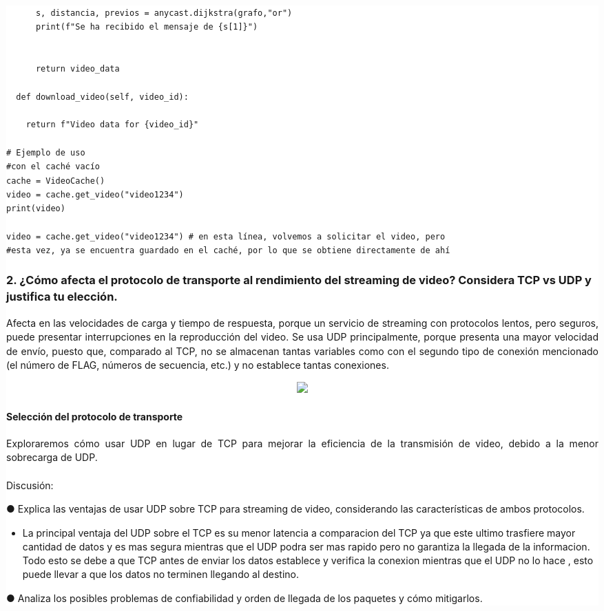 ```
      s, distancia, previos = anycast.dijkstra(grafo,"or")
      print(f"Se ha recibido el mensaje de {s[1]}")


      return video_data

  def download_video(self, video_id):

    return f"Video data for {video_id}"

# Ejemplo de uso
#con el caché vacío
cache = VideoCache()
video = cache.get_video("video1234")
print(video)

video = cache.get_video("video1234") # en esta línea, volvemos a solicitar el video, pero
#esta vez, ya se encuentra guardado en el caché, por lo que se obtiene directamente de ahí

```
### 2. ¿Cómo afecta el protocolo de transporte al rendimiento del streaming de video? Considera TCP vs UDP y justifica tu elección.
<p align="justify">
Afecta en las velocidades de carga y tiempo de respuesta, porque un servicio de streaming con protocolos lentos, pero seguros, puede presentar interrupciones en la reproducción del video. Se usa UDP principalmente, porque presenta una mayor velocidad de envío, puesto que, comparado al TCP, no se almacenan tantas variables como con el segundo tipo de conexión mencionado (el número de FLAG, números de secuencia, etc.) y no establece tantas conexiones. 
</p>
<p align="center">
  <img src="https://github.com/EdwinJaraOFC/CDRGrupo5/assets/150297452/8ee58a94-f39e-4337-8a82-e4b039f21670">
</p>

#### Selección del protocolo de transporte
<p align="justify">
Exploraremos cómo usar UDP en lugar de TCP para mejorar la eficiencia de la transmisión de video, debido a la menor sobrecarga de UDP.<br><br>
Discusión:<br>
  
● Explica las ventajas de usar UDP sobre TCP para streaming de video, considerando las características de ambos protocolos.<br>
- La principal ventaja del UDP sobre el TCP es su menor latencia a comparacion del TCP ya que este ultimo trasfiere mayor cantidad de datos y es mas segura mientras que el UDP podra ser mas rapido pero no garantiza la llegada de la informacion. Todo esto se debe a que TCP antes de enviar los datos establece y verifica la conexion mientras que el UDP no lo hace , esto puede llevar a que los datos no terminen llegando al destino.

● Analiza los posibles problemas de confiabilidad y orden de llegada de los paquetes y cómo mitigarlos.
